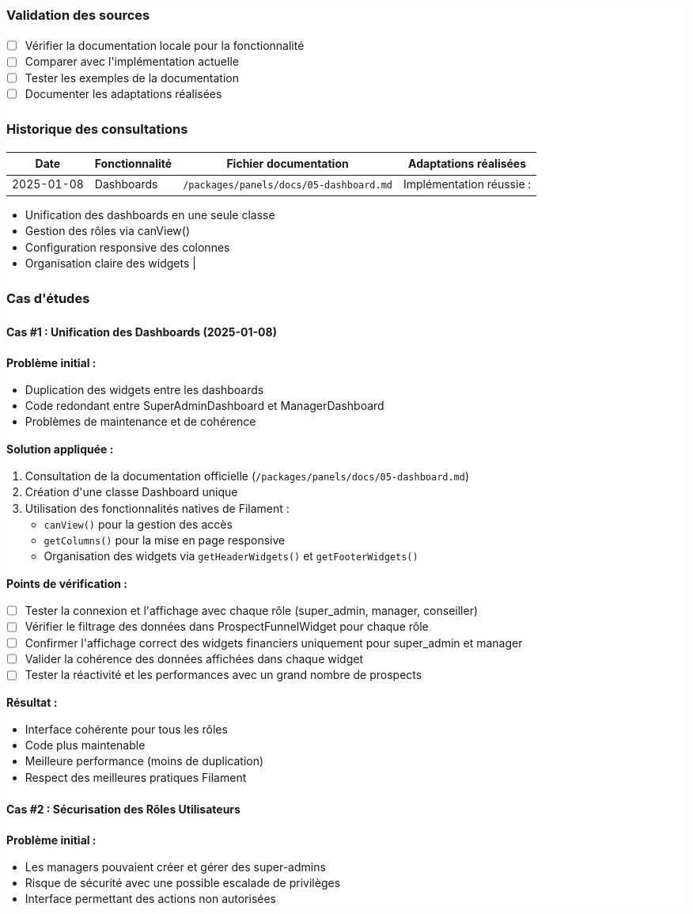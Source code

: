 ### Validation des sources
- [ ] Vérifier la documentation locale pour la fonctionnalité
- [ ] Comparer avec l'implémentation actuelle
- [ ] Tester les exemples de la documentation
- [ ] Documenter les adaptations réalisées

### Historique des consultations
| Date | Fonctionnalité | Fichier documentation | Adaptations réalisées |
|------|----------------|----------------------|---------------------|
| 2025-01-08 | Dashboards | `/packages/panels/docs/05-dashboard.md` | Implémentation réussie :
- Unification des dashboards en une seule classe
- Gestion des rôles via canView()
- Configuration responsive des colonnes
- Organisation claire des widgets |

### Cas d'études

#### Cas #1 : Unification des Dashboards (2025-01-08)

**Problème initial :**
- Duplication des widgets entre les dashboards
- Code redondant entre SuperAdminDashboard et ManagerDashboard
- Problèmes de maintenance et de cohérence

**Solution appliquée :**
1. Consultation de la documentation officielle (`/packages/panels/docs/05-dashboard.md`)
2. Création d'une classe Dashboard unique
3. Utilisation des fonctionnalités natives de Filament :
   - `canView()` pour la gestion des accès
   - `getColumns()` pour la mise en page responsive
   - Organisation des widgets via `getHeaderWidgets()` et `getFooterWidgets()`

**Points de vérification :**
- [ ] Tester la connexion et l'affichage avec chaque rôle (super_admin, manager, conseiller)
- [ ] Vérifier le filtrage des données dans ProspectFunnelWidget pour chaque rôle
- [ ] Confirmer l'affichage correct des widgets financiers uniquement pour super_admin et manager
- [ ] Valider la cohérence des données affichées dans chaque widget
- [ ] Tester la réactivité et les performances avec un grand nombre de prospects

**Résultat :**
- Interface cohérente pour tous les rôles
- Code plus maintenable
- Meilleure performance (moins de duplication)
- Respect des meilleures pratiques Filament

#### Cas #2 : Sécurisation des Rôles Utilisateurs

**Problème initial :**
- Les managers pouvaient créer et gérer des super-admins
- Risque de sécurité avec une possible escalade de privilèges
- Interface permettant des actions non autorisées
